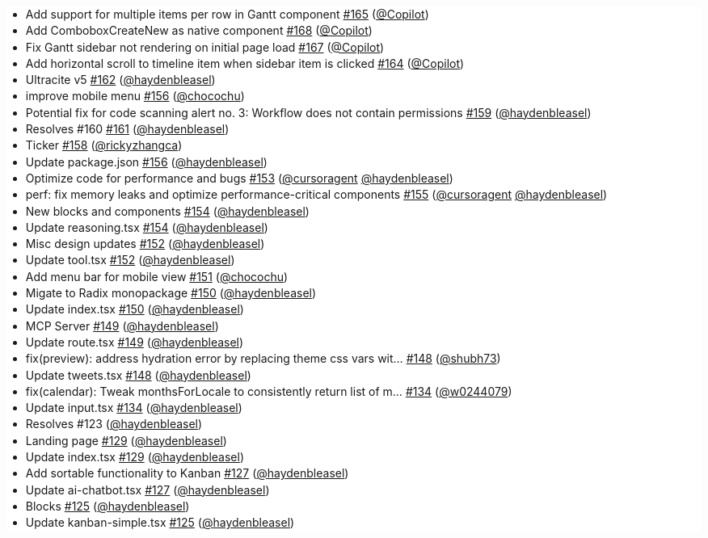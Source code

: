- Add support for multiple items per row in Gantt component [#165](https://github.com/haydenbleasel/kibo/pull/165) ([@Copilot](https://github.com/Copilot))
- Add ComboboxCreateNew as native component [#168](https://github.com/haydenbleasel/kibo/pull/168) ([@Copilot](https://github.com/Copilot))
- Fix Gantt sidebar not rendering on initial page load [#167](https://github.com/haydenbleasel/kibo/pull/167) ([@Copilot](https://github.com/Copilot))
- Add horizontal scroll to timeline item when sidebar item is clicked [#164](https://github.com/haydenbleasel/kibo/pull/164) ([@Copilot](https://github.com/Copilot))
- Ultracite v5 [#162](https://github.com/haydenbleasel/kibo/pull/162) ([@haydenbleasel](https://github.com/haydenbleasel))
- improve mobile menu [#156](https://github.com/haydenbleasel/kibo/pull/156) ([@chocochu](https://github.com/chocochu))
- Potential fix for code scanning alert no. 3: Workflow does not contain permissions [#159](https://github.com/haydenbleasel/kibo/pull/159) ([@haydenbleasel](https://github.com/haydenbleasel))
- Resolves #160 [#161](https://github.com/haydenbleasel/kibo/pull/161) ([@haydenbleasel](https://github.com/haydenbleasel))
- Ticker [#158](https://github.com/haydenbleasel/kibo/pull/158) ([@rickyzhangca](https://github.com/rickyzhangca))
- Update package.json [#156](https://github.com/haydenbleasel/kibo/pull/156) ([@haydenbleasel](https://github.com/haydenbleasel))
- Optimize code for performance and bugs [#153](https://github.com/haydenbleasel/kibo/pull/153) ([@cursoragent](https://github.com/cursoragent) [@haydenbleasel](https://github.com/haydenbleasel))
- perf: fix memory leaks and optimize performance-critical components [#155](https://github.com/haydenbleasel/kibo/pull/155) ([@cursoragent](https://github.com/cursoragent) [@haydenbleasel](https://github.com/haydenbleasel))
- New blocks and components [#154](https://github.com/haydenbleasel/kibo/pull/154) ([@haydenbleasel](https://github.com/haydenbleasel))
- Update reasoning.tsx [#154](https://github.com/haydenbleasel/kibo/pull/154) ([@haydenbleasel](https://github.com/haydenbleasel))
- Misc design updates [#152](https://github.com/haydenbleasel/kibo/pull/152) ([@haydenbleasel](https://github.com/haydenbleasel))
- Update tool.tsx [#152](https://github.com/haydenbleasel/kibo/pull/152) ([@haydenbleasel](https://github.com/haydenbleasel))
- Add menu bar for mobile view [#151](https://github.com/haydenbleasel/kibo/pull/151) ([@chocochu](https://github.com/chocochu))
- Migate to Radix monopackage [#150](https://github.com/haydenbleasel/kibo/pull/150) ([@haydenbleasel](https://github.com/haydenbleasel))
- Update index.tsx [#150](https://github.com/haydenbleasel/kibo/pull/150) ([@haydenbleasel](https://github.com/haydenbleasel))
- MCP Server [#149](https://github.com/haydenbleasel/kibo/pull/149) ([@haydenbleasel](https://github.com/haydenbleasel))
- Update route.tsx [#149](https://github.com/haydenbleasel/kibo/pull/149) ([@haydenbleasel](https://github.com/haydenbleasel))
- fix(preview): address hydration error by replacing theme css vars wit… [#148](https://github.com/haydenbleasel/kibo/pull/148) ([@shubh73](https://github.com/shubh73))
- Update tweets.tsx [#148](https://github.com/haydenbleasel/kibo/pull/148) ([@haydenbleasel](https://github.com/haydenbleasel))
- fix(calendar): Tweak monthsForLocale to consistently return list of m… [#134](https://github.com/haydenbleasel/kibo/pull/134) ([@w0244079](https://github.com/w0244079))
- Update input.tsx [#134](https://github.com/haydenbleasel/kibo/pull/134) ([@haydenbleasel](https://github.com/haydenbleasel))
- Resolves #123 ([@haydenbleasel](https://github.com/haydenbleasel))
- Landing page [#129](https://github.com/haydenbleasel/kibo/pull/129) ([@haydenbleasel](https://github.com/haydenbleasel))
- Update index.tsx [#129](https://github.com/haydenbleasel/kibo/pull/129) ([@haydenbleasel](https://github.com/haydenbleasel))
- Add sortable functionality to Kanban [#127](https://github.com/haydenbleasel/kibo/pull/127) ([@haydenbleasel](https://github.com/haydenbleasel))
- Update ai-chatbot.tsx [#127](https://github.com/haydenbleasel/kibo/pull/127) ([@haydenbleasel](https://github.com/haydenbleasel))
- Blocks [#125](https://github.com/haydenbleasel/kibo/pull/125) ([@haydenbleasel](https://github.com/haydenbleasel))
- Update kanban-simple.tsx [#125](https://github.com/haydenbleasel/kibo/pull/125) ([@haydenbleasel](https://github.com/haydenbleasel))